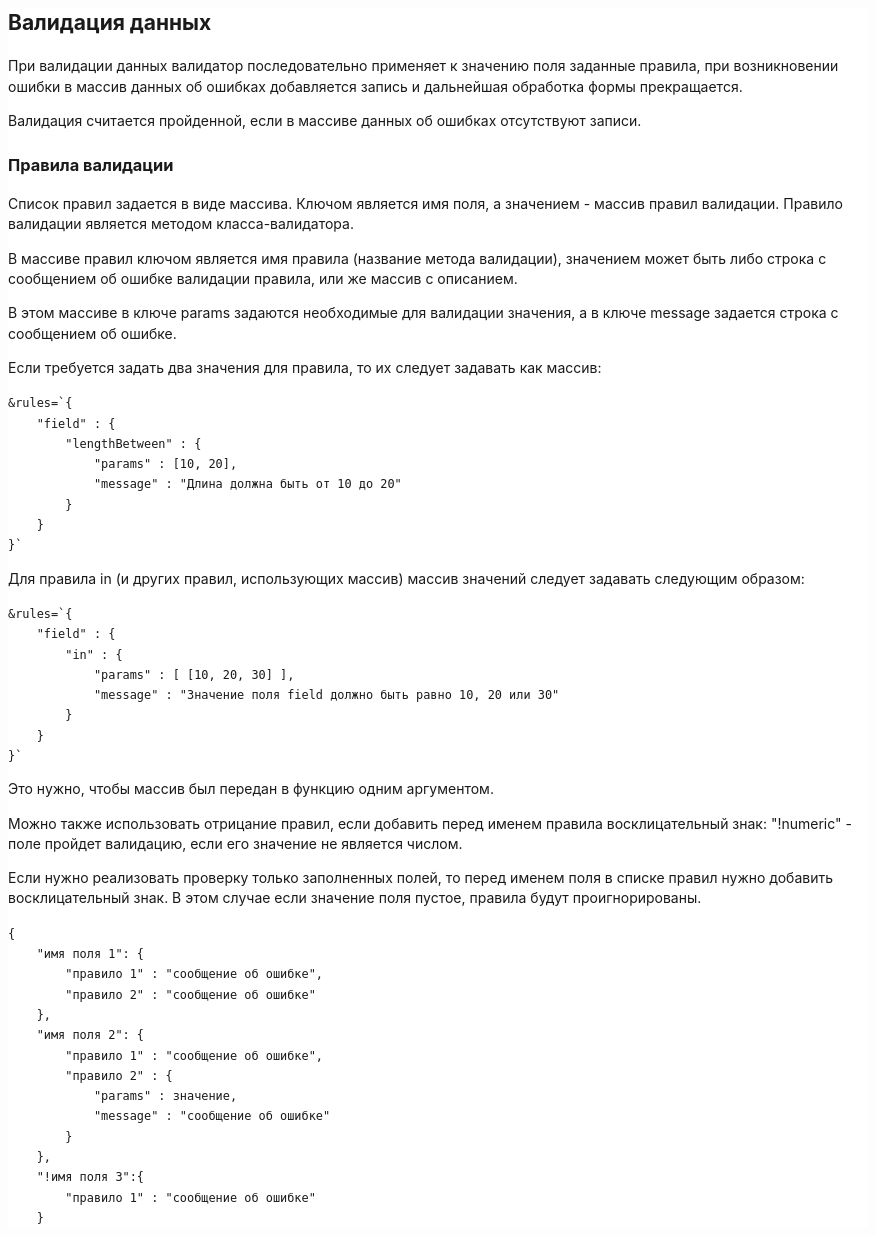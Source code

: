 ## Валидация данных

При валидации данных валидатор последовательно применяет к значению поля заданные правила, при возникновении ошибки в массив данных об ошибках добавляется запись и дальнейшая обработка формы прекращается.

Валидация считается пройденной, если в массиве данных об ошибках отсутствуют записи. 

### Правила валидации
Список правил задается в виде массива. Ключом является имя поля, а значением - массив правил валидации. Правило валидации является методом класса-валидатора. 

В массиве правил ключом является имя правила (название метода валидации), значением может быть либо строка с сообщением об ошибке валидации правила, или же массив с описанием.

В этом массиве в ключе params задаются необходимые для валидации значения, а в ключе message задается строка с сообщением об ошибке. 

Если требуется задать два значения для правила, то их следует задавать как массив:
```
&rules=`{
    "field" : {
        "lengthBetween" : {
            "params" : [10, 20],
            "message" : "Длина должна быть от 10 до 20"
        }
    }
}`
```

Для правила in (и других правил, использующих массив) массив значений следует задавать следующим образом:
```
&rules=`{
    "field" : {
        "in" : {
            "params" : [ [10, 20, 30] ],
            "message" : "Значение поля field должно быть равно 10, 20 или 30"
        }
    }
}`
```
Это нужно, чтобы массив был передан в функцию одним аргументом.

Можно также использовать отрицание правил, если добавить перед именем правила восклицательный знак: "!numeric" - поле пройдет валидацию, если его значение не является числом.

Если нужно реализовать проверку только заполненных полей, то перед именем поля в списке правил нужно добавить восклицательный знак. В этом случае если значение поля пустое, правила будут проигнорированы.

```
{
    "имя поля 1": {
        "правило 1" : "сообщение об ошибке",
        "правило 2" : "сообщение об ошибке"
    },
    "имя поля 2": {
        "правило 1" : "сообщение об ошибке",
        "правило 2" : {
            "params" : значение,
            "message" : "сообщение об ошибке"
        }
    },
    "!имя поля 3":{
        "правило 1" : "сообщение об ошибке"
    }
```